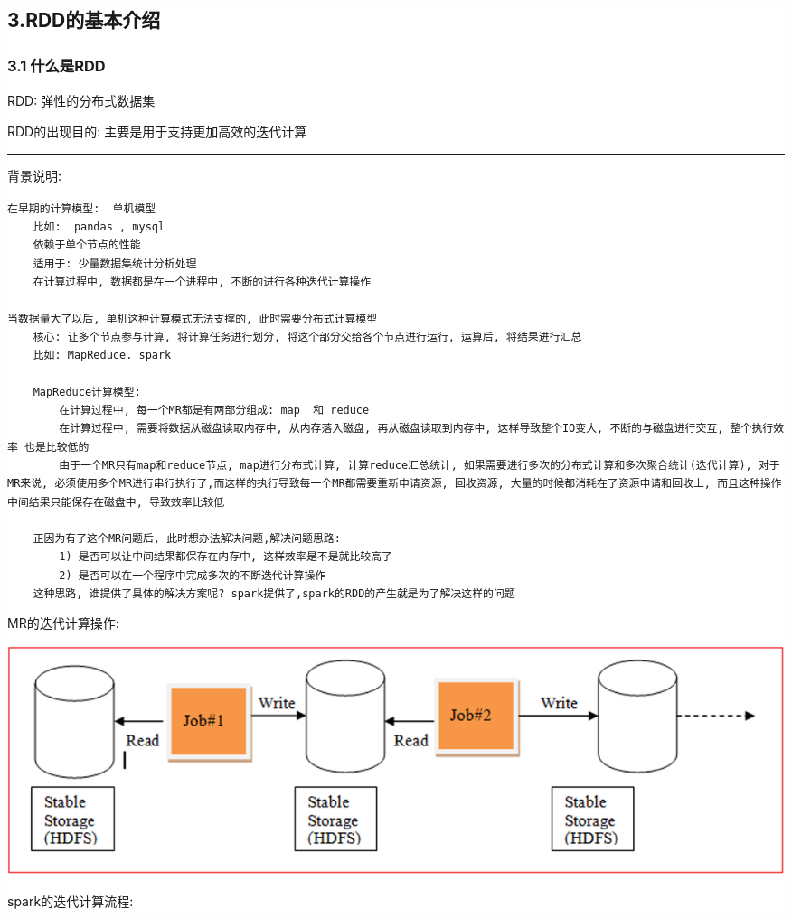 ## 3.RDD的基本介绍

### 3.1 什么是RDD

RDD: 弹性的分布式数据集

RDD的出现目的: 主要是用于支持更加高效的迭代计算

----

背景说明:

```properties
在早期的计算模型:  单机模型
	比如:  pandas , mysql
	依赖于单个节点的性能
	适用于: 少量数据集统计分析处理
	在计算过程中, 数据都是在一个进程中, 不断的进行各种迭代计算操作

当数据量大了以后, 单机这种计算模式无法支撑的, 此时需要分布式计算模型
	核心: 让多个节点参与计算, 将计算任务进行划分, 将这个部分交给各个节点进行运行, 运算后, 将结果进行汇总
	比如: MapReduce. spark
	
	MapReduce计算模型:
		在计算过程中, 每一个MR都是有两部分组成: map  和 reduce
		在计算过程中, 需要将数据从磁盘读取内存中, 从内存落入磁盘, 再从磁盘读取到内存中, 这样导致整个IO变大, 不断的与磁盘进行交互, 整个执行效率 也是比较低的
		由于一个MR只有map和reduce节点, map进行分布式计算, 计算reduce汇总统计, 如果需要进行多次的分布式计算和多次聚合统计(迭代计算), 对于MR来说, 必须使用多个MR进行串行执行了,而这样的执行导致每一个MR都需要重新申请资源, 回收资源, 大量的时候都消耗在了资源申请和回收上, 而且这种操作中间结果只能保存在磁盘中, 导致效率比较低
	
	正因为有了这个MR问题后, 此时想办法解决问题,解决问题思路: 
		1) 是否可以让中间结果都保存在内存中, 这样效率是不是就比较高了
		2) 是否可以在一个程序中完成多次的不断迭代计算操作
	这种思路, 谁提供了具体的解决方案呢? spark提供了,spark的RDD的产生就是为了解决这样的问题
```

MR的迭代计算操作:

![image-20211108113001835](images/image-20211108113001835.png)

spark的迭代计算流程:
